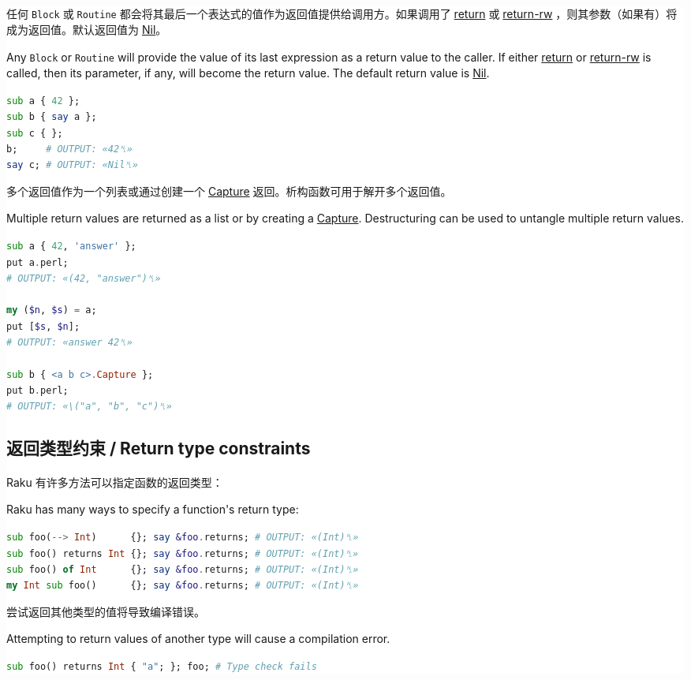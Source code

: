 任何 `Block` 或 `Routine` 都会将其最后一个表达式的值作为返回值提供给调用方。如果调用了 [return](https://rakudocs.github.io/language/control#return) 或 [return-rw](https://rakudocs.github.io/language/control#return-rw) ，则其参数（如果有）将成为返回值。默认返回值为 [Nil](https://rakudocs.github.io/type/Nil)。

Any `Block` or `Routine` will provide the value of its last expression as a return value to the caller. If either [return](https://rakudocs.github.io/language/control#return) or [return-rw](https://rakudocs.github.io/language/control#return-rw) is called, then its parameter, if any, will become the return value. The default return value is [Nil](https://rakudocs.github.io/type/Nil).

```Raku
sub a { 42 };
sub b { say a };
sub c { };
b;     # OUTPUT: «42␤»
say c; # OUTPUT: «Nil␤»
```

多个返回值作为一个列表或通过创建一个 [Capture](https://rakudocs.github.io/type/Capture) 返回。析构函数可用于解开多个返回值。

Multiple return values are returned as a list or by creating a [Capture](https://rakudocs.github.io/type/Capture). Destructuring can be used to untangle multiple return values.

```Raku
sub a { 42, 'answer' };
put a.perl;
# OUTPUT: «(42, "answer")␤» 
 
my ($n, $s) = a;
put [$s, $n];
# OUTPUT: «answer 42␤» 
 
sub b { <a b c>.Capture };
put b.perl;
# OUTPUT: «\("a", "b", "c")␤» 
```

<a id="%E8%BF%94%E5%9B%9E%E7%B1%BB%E5%9E%8B%E7%BA%A6%E6%9D%9F--return-type-constraints"></a>
## 返回类型约束 / Return type constraints

Raku 有许多方法可以指定函数的返回类型：

Raku has many ways to specify a function's return type:

```Raku
sub foo(--> Int)      {}; say &foo.returns; # OUTPUT: «(Int)␤» 
sub foo() returns Int {}; say &foo.returns; # OUTPUT: «(Int)␤» 
sub foo() of Int      {}; say &foo.returns; # OUTPUT: «(Int)␤» 
my Int sub foo()      {}; say &foo.returns; # OUTPUT: «(Int)␤» 
```

尝试返回其他类型的值将导致编译错误。

Attempting to return values of another type will cause a compilation error.

```Raku
sub foo() returns Int { "a"; }; foo; # Type check fails 
```
